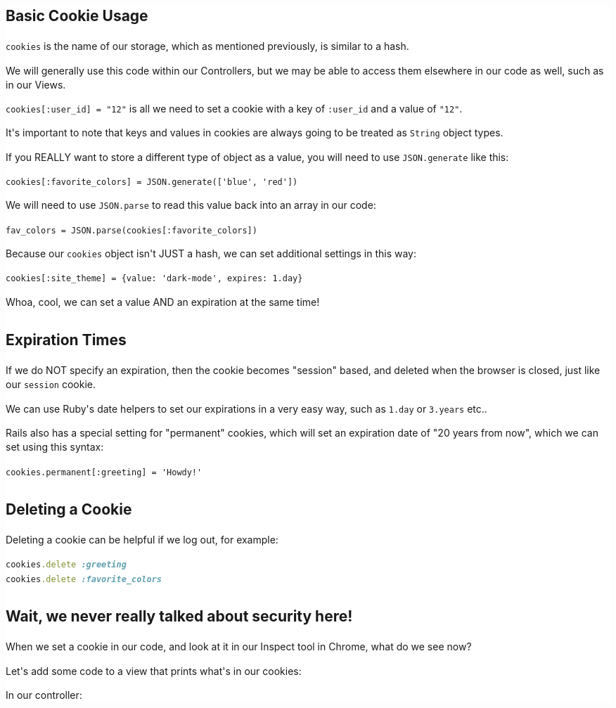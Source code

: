 ## Basic Cookie Usage

`cookies` is the name of our storage, which as mentioned previously, is similar to a hash.

We will generally use this code within our Controllers, but we may be able to access them elsewhere in our code as well, such as in our Views.

`cookies[:user_id] = "12"` is all we need to set a cookie with a key of `:user_id` and a value of `"12"`.

It's important to note that keys and values in cookies are always going to be treated as `String` object types.

If you REALLY want to store a different type of object as a value, you will need to use `JSON.generate` like this:

`cookies[:favorite_colors] = JSON.generate(['blue', 'red'])`

We will need to use `JSON.parse` to read this value back into an array in our code:

`fav_colors = JSON.parse(cookies[:favorite_colors])`

Because our `cookies` object isn't JUST a hash, we can set additional settings in this way:

`cookies[:site_theme] = {value: 'dark-mode', expires: 1.day}`

Whoa, cool, we can set a value AND an expiration at the same time!

## Expiration Times

If we do NOT specify an expiration, then the cookie becomes "session" based, and deleted when the browser is closed, just like our `session` cookie.

We can use Ruby's date helpers to set our expirations in a very easy way, such as `1.day` or `3.years` etc..

Rails also has a special setting for "permanent" cookies, which will set an expiration date of "20 years from now", which we can set using this syntax:

`cookies.permanent[:greeting] = 'Howdy!'`

## Deleting a Cookie

Deleting a cookie can be helpful if we log out, for example:

```ruby
cookies.delete :greeting
cookies.delete :favorite_colors
```

## Wait, we never really talked about security here!

When we set a cookie in our code, and look at it in our Inspect tool in Chrome, what do we see now?

Let's add some code to a view that prints what's in our cookies:

In our controller:
